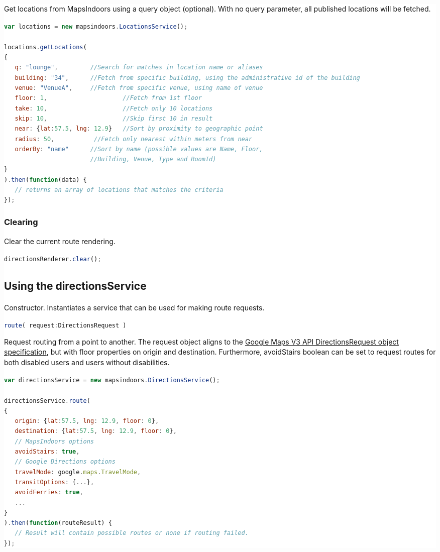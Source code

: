 Get locations from MapsIndoors using a query object (optional). With no query parameter, all published locations will be fetched.

```javascript
var locations = new mapsindoors.LocationsService();

locations.getLocations(
{
   q: "lounge",         //Search for matches in location name or aliases
   building: "34",      //Fetch from specific building, using the administrative id of the building
   venue: "VenueA",     //Fetch from specific venue, using name of venue
   floor: 1,                     //Fetch from 1st floor
   take: 10,                     //Fetch only 10 locations
   skip: 10,                     //Skip first 10 in result
   near: {lat:57.5, lng: 12.9}   //Sort by proximity to geographic point
   radius: 50,           //Fetch only nearest within meters from near
   orderBy: "name"      //Sort by name (possible values are Name, Floor,
                        //Building, Venue, Type and RoomId)
}
).then(function(data) {
   // returns an array of locations that matches the criteria
});
```
### Clearing

Clear the current route rendering.

```javascript
directionsRenderer.clear();
```
## Using the directionsService

Constructor. Instantiates a service that can be used for making route requests.

```javascript
route( request:DirectionsRequest )
```

Request routing from a point to another. The request object aligns to the [Google Maps V3 API DirectionsRequest object specification](https://developers.google.com/maps/documentation/javascript/3.exp/reference#DirectionsRequest), but with floor properties on origin and destination. Furthermore, avoidStairs boolean can be set to request routes for both disabled users and users without disabilities.

```javascript
var directionsService = new mapsindoors.DirectionsService();

directionsService.route(
{
   origin: {lat:57.5, lng: 12.9, floor: 0},
   destination: {lat:57.5, lng: 12.9, floor: 0},
   // MapsIndoors options
   avoidStairs: true,
   // Google Directions options
   travelMode: google.maps.TravelMode,
   transitOptions: {...},
   avoidFerries: true,
   ...
}
).then(function(routeResult) {
   // Result will contain possible routes or none if routing failed.
});
```
